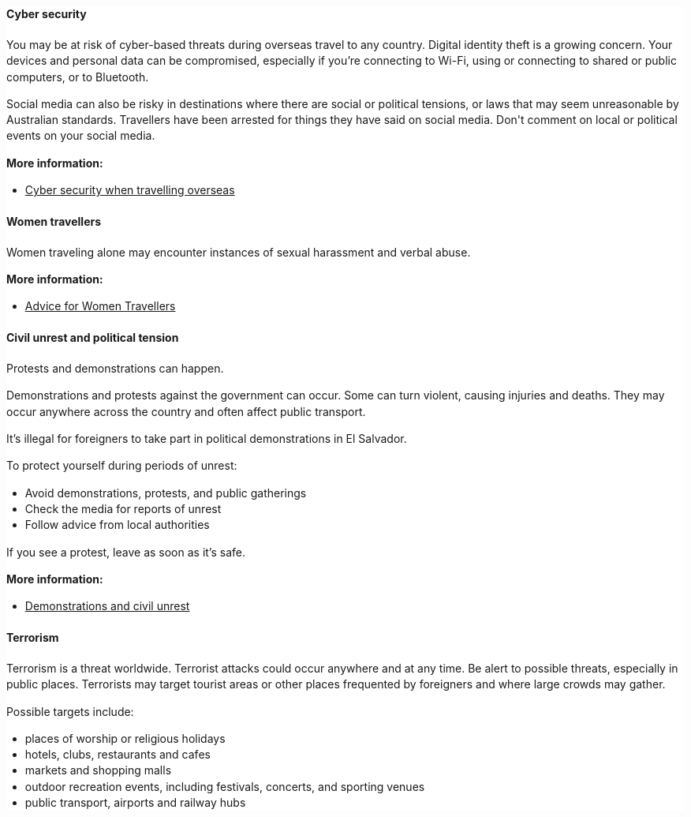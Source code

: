 #### Cyber security

You may be at risk of cyber-based threats during overseas travel to any country. Digital identity theft is a growing concern. Your devices and personal data can be compromised, especially if you’re connecting to Wi-Fi, using or connecting to shared or public computers, or to Bluetooth.

Social media can also be risky in destinations where there are social or political tensions, or laws that may seem unreasonable by Australian standards. Travellers have been arrested for things they have said on social media. Don't comment on local or political events on your social media.

**More information:**

* [Cyber security when travelling overseas](/before-you-go/staying-safe/cyber-security "Cyber security when travelling overseas")

#### Women travellers

Women traveling alone may encounter instances of sexual harassment and verbal abuse.

**More information:**

* [Advice for Women Travellers](/before-you-go/who-you-are/women "Advice for women travellers")

#### Civil unrest and political tension

Protests and demonstrations can happen.

Demonstrations and protests against the government can occur. Some can turn violent, causing injuries and deaths. They may occur anywhere across the country and often affect public transport.

It’s illegal for foreigners to take part in political demonstrations in El Salvador.

To protect yourself during periods of unrest:

* Avoid demonstrations, protests, and public gatherings
* Check the media for reports of unrest
* Follow advice from local authorities

If you see a protest, leave as soon as it’s safe.

**More information:**

* [Demonstrations and civil unrest](/before-you-go/safety/protests-civil-unrest "Protests and civil unrest")

#### Terrorism

Terrorism is a threat worldwide. Terrorist attacks could occur anywhere and at any time. Be alert to possible threats, especially in public places. Terrorists may target tourist areas or other places frequented by foreigners and where large crowds may gather.

Possible targets include:

* places of worship or religious holidays
* hotels, clubs, restaurants and cafes
* markets and shopping malls
* outdoor recreation events, including festivals, concerts, and sporting venues
* public transport, airports and railway hubs
